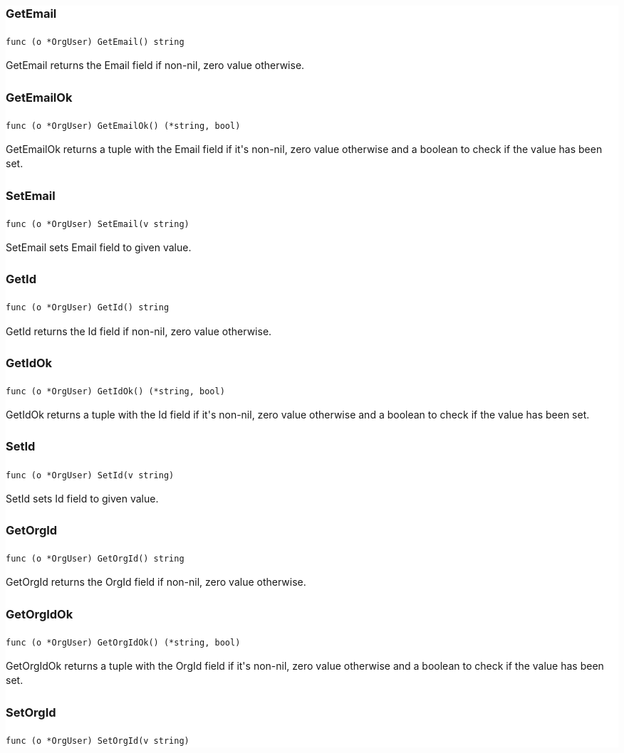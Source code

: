 
### GetEmail

`func (o *OrgUser) GetEmail() string`

GetEmail returns the Email field if non-nil, zero value otherwise.

### GetEmailOk

`func (o *OrgUser) GetEmailOk() (*string, bool)`

GetEmailOk returns a tuple with the Email field if it's non-nil, zero value otherwise
and a boolean to check if the value has been set.

### SetEmail

`func (o *OrgUser) SetEmail(v string)`

SetEmail sets Email field to given value.


### GetId

`func (o *OrgUser) GetId() string`

GetId returns the Id field if non-nil, zero value otherwise.

### GetIdOk

`func (o *OrgUser) GetIdOk() (*string, bool)`

GetIdOk returns a tuple with the Id field if it's non-nil, zero value otherwise
and a boolean to check if the value has been set.

### SetId

`func (o *OrgUser) SetId(v string)`

SetId sets Id field to given value.


### GetOrgId

`func (o *OrgUser) GetOrgId() string`

GetOrgId returns the OrgId field if non-nil, zero value otherwise.

### GetOrgIdOk

`func (o *OrgUser) GetOrgIdOk() (*string, bool)`

GetOrgIdOk returns a tuple with the OrgId field if it's non-nil, zero value otherwise
and a boolean to check if the value has been set.

### SetOrgId

`func (o *OrgUser) SetOrgId(v string)`
